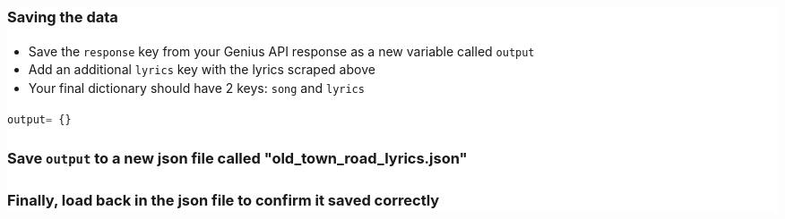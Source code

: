 ### Saving the data

- Save the `response` key from your Genius API response as a new variable called `output`
- Add an additional `lyrics` key with the lyrics scraped above
- Your final dictionary should have 2 keys: `song` and `lyrics`


```python
output= {}
```


```python

```


```python

```

### Save `output` to a new json file called "old_town_road_lyrics.json"


```python

```

### Finally, load back in the json file to confirm it saved correctly


```python

```


```python

```


```python

```


```python

```
